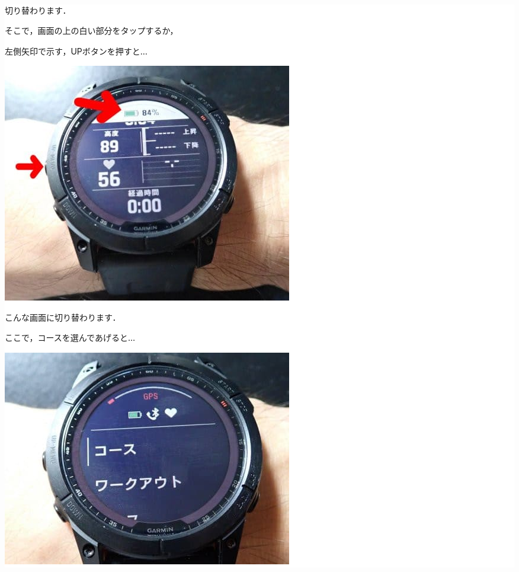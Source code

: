 
切り替わります．


そこで，画面の上の白い部分をタップするか，


左側矢印で示す，UPボタンを押すと…




![8dc7ce9b5f84b16b73ffe017d678200b.jpg](images/8dc7ce9b5f84b16b73ffe017d678200b.jpg)







こんな画面に切り替わります．


ここで，コースを選んであげると…




![a2c94ef8699782144f003fa47a6d9aa4.jpg](images/a2c94ef8699782144f003fa47a6d9aa4.jpg)
